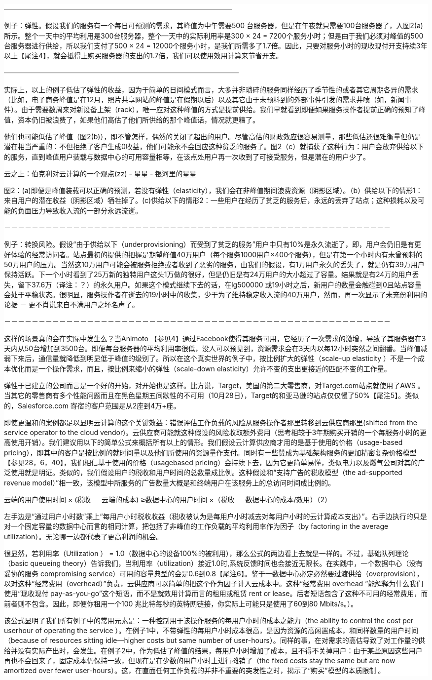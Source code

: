 —————————————————————————————————

例子：弹性。假设我们的服务有一个每日可预测的需求，其峰值为中午需要500 台服务器，但是在午夜就只需要100台服务器了，入图2(a)所示。整个一天中的平均利用是300台服务器，整个一天中的实际利用率是300 × 24 = 7200个服务小时；但是由于我们必须对峰值的500台服务器进行供给，所以我们支付了500 × 24 = 12000个服务小时，是我们所需多了1.7倍。因此，只要对服务小时的现收现付开支持续3年以上【尾注4】，就会抵得上购买服务器的支出的1.7倍，我们可以使用效用计算来节省开支。

——————————————————————————————————

实际上，以上的例子低估了弹性的收益，因为于简单的日间模式而言，大多并非琐碎的服务同样经历了季节性的或者其它周期各异的需求（比如，电子商务峰值是在12月，照片共享网站的峰值是在假期以后）以及其它由于未预料到的外部事件引发的需求井喷（如，新闻事件）。由于需要数周来对新设备上架（rack），唯一应对这种峰值的方式是提前供给。我们早就看到即便如果服务操作者提前正确的预知了峰值，资本仍旧被浪费了，如果他们高估了他们所供给的那个峰值话，情况就更糟了。

他们也可能低估了峰值（图2(b)），即不管怎样，偶然的关闭了超出的用户。尽管高估的财政效应很容易测量，那些低估还很难衡量但仍是潜在相当严重的：不但拒绝了客户生成0收益，他们可能永不会回应这种贫乏的服务了。图2（c）就捕获了这种行为：用户会放弃供给以下的服务，直到峰值用户装载与数据中心的可用容量相等，在该点处用户再一次收到了可接受服务，但是潜在的用户少了。

云之上：伯克利对云计算的一个观点(zz) - 星星 - 银河里的星星

图2：(a)即便是峰值装载可以正确的预测，若没有弹性（elasticity），我们会在非峰值期间浪费资源（阴影区域）。（b）供给以下的情形1：来自用户的潜在收益（阴影区域）牺牲掉了。(c)供给以下的情形2：一些用户在经历了贫乏的服务后，永远的丢弃了站点；这种损耗以及可能的负面压力导致收入流的一部分永远流逝。

－－－－－－－－－－－－－－－－－－－－－－－－－－－－－－－－－－－－－－－－－－－－－－－－－－－－－－－－

例子：转换风险。假设“由于供给以下（underprovisioning）而受到了贫乏的服务”用户中只有10%是永久流逝了，即，用户会仍旧是有更好体验的经常访问者。站点最初的提供的把握是期望峰值40万用户（每个服务1000用户×400个服务），但是在第一个小时内有未曾预料的50万用户的压力。当然这10万用户可能会被服务拒绝或者收到了恶劣的服务，由我们的假设，有1万用户永久的丢失了，就是仍有39万用户保持活跃。下一个小时看到了25万新的独特用户这头1万做的很好，但是仍旧是有24万用户的大小超过了容量。结果就是有24万的用户丢失，留下37.6万（译注：？）的永久用户。如果这个模式继续下去的话，在lg500000 或19小时之后，新用户的数量会触碰到0且站点容量会处于平稳状态。很明显，服务操作者在逝去的19小时中的收集，少于为了维持稳定收入流的40万用户，然而，再一次显示了未充份利用的论据 － 更不肖说来自不满用户之坏名声了。

－－－－－－－－－－－－－－－－－－－－－－－－－－－－－－－－－－－－－－－－－－－－－－－－－－－－－－－－

这样的场景真的会在实际中发生么？当Animoto 【参见4】通过Facebook使得其服务可用，它经历了一次需求的激增，导致了其服务器在3天内从50台增加到3500台。即便每台服务器的平均利用率很低，没人可以预见到，资源需求会在3天内以每12小时突然之间翻番。当峰值减弱下来后，通信量就降低到明显低于峰值的级别了。所以在这个真实世界的例子中，按比例扩大的弹性（scale-up elasticity ）不是一个成本优化而是一个操作需求，而且，按比例来缩小的弹性（scale-down elasticity）允许不变的支出更接近的匹配不变的工作量。

弹性于已建立的公司而言是一个好的开始，对开始也是这样。比方说，Target，美国的第二大零售商，对Target.com站点就使用了AWS 。当其它的零售商有多个性能问题而且在黑色星期五间歇性的不可用（10月28日），Target的和亚马逊的站点仅仅慢了50%【尾注5】。类似的，Salesforce.com 寄宿的客户范围是从2座到4万+座。

即使更温和的案例都足以显明云计算的这个关键效益：错误评估工作负载的风险从服务操作者那里转移到云供应商那里(shifted from the service operator to the cloud vendor)。云供应商可能就这种假设的风险收取额外费用（思考相较于3年期购买开销的一个每服务小时的更高使用开销）。我们建议用以下的简单公式来概括所有以上的情形。我们假设云计算供应商才用的是基于使用的价格（usage-based pricing），即其中的客户是按比例的就时间量以及他们所使用的资源量作支付。同时有一些赞成为基础架构服务的更加精密复杂价格模型【参见28，6，40】，我们相信基于使用的价格（usagebased  pricing）会持续下去，因为它更简单易懂，类似电力以及燃气公司对其的广泛使用就是明证。类似的，我们假设用户的税收和用户时间的总数量成比例。这种假设和“支持广告的税收模型（the ad-supported revenue model）”相一致，该模型中所服务的广告数量大概是和终端用户在该服务上的总访问时间成比例的。

云端的用户使用时间 × (税收 － 云端的成本) ≥数据中心的用户时间 ×（税收 － 数据中心的成本/效用）（2）

左手边是“通过用户小时数”乘上“每用户小时税收收益（税收被认为是每用户小时减去对每用户小时的云计算成本支出）”。右手边执行的只是对一个固定容量的数据中心而言的相同计算，把包括了非峰值的工作负载的平均利用率作为因子（by factoring in the average utilization）。无论哪一边都代表了更高利润的机会。

很显然，若利用率（Utilization ） = 1.0（数据中心的设备100%的被利用），那么公式的两边看上去就是一样的。不过，基础队列理论（basic queueing theory）告诉我们，当利用率（utilization）接近1.0时,系统反馈时间也会接近无限长。在实践中，一个数据中心（没有妥协的服务 compromising service）可用的容量典型的会是0.6到0.8【尾注6】。鉴于一数据中心必定必然要过渡供给（overprovision），以对这种“经常费用（overhead）”负责，云供应商可以简单的把这个作为因子计入云成本中。这种“经常费用 overhead ”能解释为什么我们使用“现收现付 pay-as-you-go”这个短语，而不是就效用计算而言的租用或租赁 rent or lease。后者短语包含了这种不可用的经常费用，而前者则不包含。因此，即便你租用一个100 兆比特每秒的英特网链接，你实际上可能只是使用了60到80 Mbits/s。）。

该公式显明了我们所有例子中的常用元素是：一种控制用于该操作服务的每用户小时的成本之能力（the ability to control the cost per userhour of operating the service ）。在例子1中，不带弹性的每用户小时成本很高，是因为资源的高闲置成本，和同样数量的用户时间（because of resources sitting idle—higher costs but same number of user-hours）。同样的事，在对需求的高估导致了对工作量的供给并没有实际产出时，会发生。在例子2中，作为低估了峰值的结果，每用户小时增加了成本，且不得不关掉用户：由于某些原因这些用户再也不会回来了，固定成本仍保持一致，但现在是在少数的用户小时上进行摊销了（the fixed costs stay the same but are now amortized over fewer user-hours）。这，在直面任何工作负载的并非不重要的突发性之时，揭示了“购买”模型的本质限制 。
